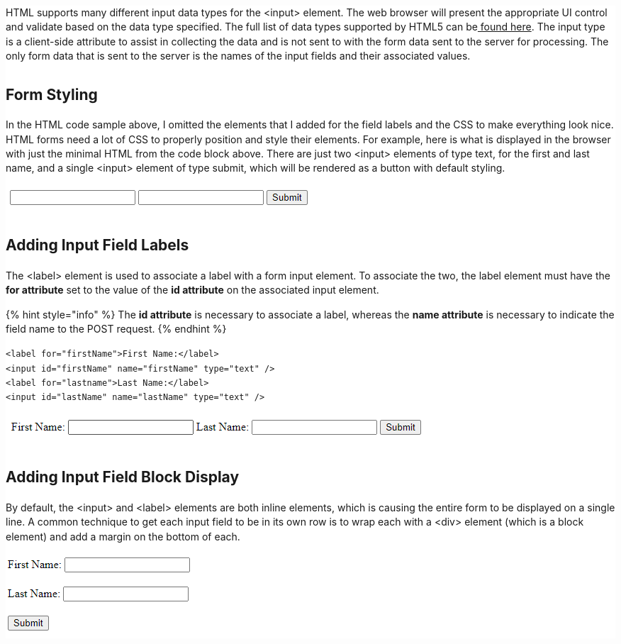 HTML supports many different input data types for the &lt;input&gt; element. The web browser will present the appropriate UI control and validate based on the data type specified. The full list of data types supported by HTML5 can be[ found here](https://developer.mozilla.org/en-US/docs/Web/HTML/Element/input). The input type is a client-side attribute to assist in collecting the data and is not sent to with the form data sent to the server for processing. The only form data that is sent to the server is the names of the input fields and their associated values.

## Form Styling

In the HTML code sample above, I omitted the elements that I added for the field labels and the CSS to make everything look nice. HTML forms need a lot of CSS to properly position and style their elements. For example, here is what is displayed in the browser with just the minimal HTML from the code block above. There are just two &lt;input&gt; elements of type text, for the first and last name, and a single &lt;input&gt; element of type submit, which will be rendered as a button with default styling.

![](.gitbook/assets/image%20%285%29.png)

## Adding Input Field Labels

The &lt;label&gt; element is used to associate a label with a form input element. To associate the two, the label element must have the **for attribute** set to the value of the **id attribute** on the associated input element.

{% hint style="info" %}
The **id attribute** is necessary to associate a label, whereas the **name attribute** is necessary to indicate the field name to the POST request.
{% endhint %}

```markup
<label for="firstName">First Name:</label>
<input id="firstName" name="firstName" type="text" />
<label for="lastname">Last Name:</label>
<input id="lastName" name="lastName" type="text" />
```

![](.gitbook/assets/image%20%2810%29.png)

## Adding Input Field Block Display

By default, the &lt;input&gt; and &lt;label&gt; elements are both inline elements, which is causing the entire form to be displayed on a single line. A common technique to get each input field to be in its own row is to wrap each with a &lt;div&gt; element \(which is a block element\) and add a margin on the bottom of each.

![](.gitbook/assets/image%20%28152%29.png)
